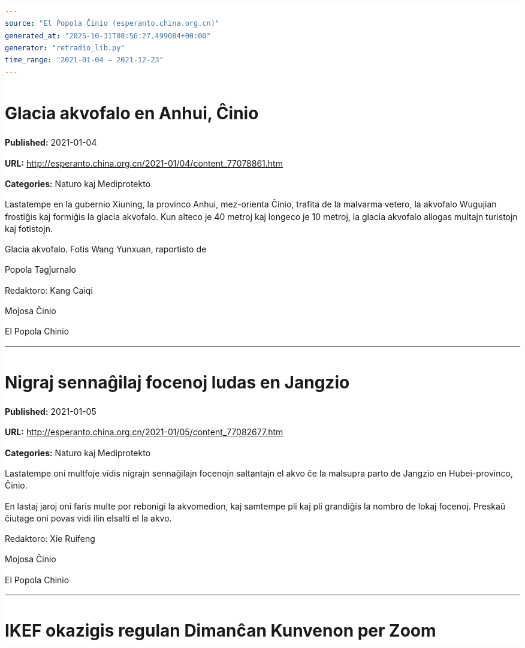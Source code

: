 ```yaml
---
source: "El Popola Ĉinio (esperanto.china.org.cn)"
generated_at: "2025-10-31T08:56:27.499084+00:00"
generator: "retradio_lib.py"
time_range: "2021-01-04 – 2021-12-23"
---
```



# Glacia akvofalo en Anhui, Ĉinio

**Published:** 2021-01-04

**URL:** http://esperanto.china.org.cn/2021-01/04/content_77078861.htm

**Categories:** Naturo kaj Mediprotekto

Lastatempe en la gubernio Xiuning, la provinco Anhui, mez-orienta Ĉinio, trafita de la malvarma vetero, la akvofalo Wugujian frostiĝis kaj formiĝis la glacia akvofalo. Kun alteco je 40 metroj kaj longeco je 10 metroj, la glacia akvofalo allogas multajn turistojn kaj fotistojn.

Glacia akvofalo. Fotis Wang Yunxuan, raportisto de

Popola Tagĵurnalo

Redaktoro: Kang Caiqi

Mojosa Ĉinio

El Popola Chinio


---

# Nigraj sennaĝilaj focenoj ludas en Jangzio

**Published:** 2021-01-05

**URL:** http://esperanto.china.org.cn/2021-01/05/content_77082677.htm

**Categories:** Naturo kaj Mediprotekto

Lastatempe oni multfoje vidis nigrajn sennaĝilajn focenojn saltantajn el akvo ĉe la malsupra parto de Jangzio en Hubei-provinco, Ĉinio.

En lastaj jaroj oni faris multe por rebonigi la akvomedion, kaj samtempe pli kaj pli grandiĝis la nombro de lokaj focenoj. Preskaǔ ĉiutage oni povas vidi ilin elsalti el la akvo.

Redaktoro: Xie Ruifeng

Mojosa Ĉinio

El Popola Chinio


---

# IKEF okazigis regulan Dimanĉan Kunvenon per Zoom
